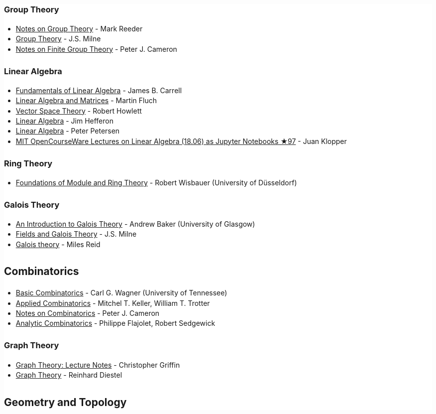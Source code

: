 ### Group Theory

* [Notes on Group Theory](https://www2.bc.edu/mark-reeder/Groups.pdf) - Mark Reeder
* [Group Theory](http://www.jmilne.org/math/CourseNotes/GT.pdf) - J.S. Milne
* [Notes on Finite Group Theory](http://www.maths.qmul.ac.uk/~pjc/notes/gt.pdf) - Peter J. Cameron

### Linear Algebra

* [Fundamentals of Linear Algebra](http://www.math.ubc.ca/~carrell/NB.pdf) - James B. Carrell
* [Linear Algebra and Matrices](https://web.archive.org/web/20140824074655/http://mathstat.helsinki.fi/~fluch/linear_algebra_1-sp07/la1.pdf) - Martin Fluch
* [Vector Space Theory](http://www.maths.usyd.edu.au/u/bobh/UoS/MATH2902/vswhole.pdf) - Robert Howlett
* [Linear Algebra](http://joshua.smcvt.edu/linearalgebra) - Jim Hefferon
* [Linear Algebra](http://www.calpoly.edu/~jborzell/Courses/Year%2010-11/Fall%202010/Petersen-Linear_Algebra-Math_306.pdf) - Peter Petersen
* [MIT OpenCourseWare Lectures on Linear Algebra (18.06) as Jupyter Notebooks ★97](https://github.com/juanklopper/MIT_OCW_Linear_Algebra_18_06) - Juan Klopper

### Ring Theory

* [Foundations of Module and Ring Theory](http://www.math.uni-duesseldorf.de/~wisbauer/book.pdf) - Robert Wisbauer (University of Düsseldorf)

### Galois Theory

* [An Introduction to Galois Theory](http://www.maths.gla.ac.uk/~ajb/dvi-ps/Galois.pdf) - Andrew Baker (University of Glasgow)
* [Fields and Galois Theory](http://www.jmilne.org/math/CourseNotes/FT.pdf) - J.S. Milne
* [Galois theory](http://homepages.warwick.ac.uk/~masda/MA3D5/Galois.pdf) - Miles Reid


## Combinatorics

* [Basic Combinatorics](http://www.math.utk.edu/~wagner/papers/comb.pdf) - Carl G. Wagner (University of Tennessee)
* [Applied Combinatorics](http://people.math.gatech.edu/~trotter/book.pdf) - Mitchel T. Keller, William T. Trotter
* [Notes on Combinatorics](http://www.maths.qmul.ac.uk/~pjc/notes/comb.pdf) - Peter J. Cameron
* [Analytic Combinatorics](http://algo.inria.fr/flajolet/Publications/book.pdf) - Philippe Flajolet, Robert Sedgewick

### Graph Theory

* [Graph Theory: Lecture Notes](http://www.personal.psu.edu/cxg286/Math485.pdf) - Christopher Griffin
* [Graph Theory](http://www.cs.unibo.it/babaoglu/courses/cas00-01/tutorials/GraphTheory.pdf) - Reinhard Diestel


## Geometry and Topology
